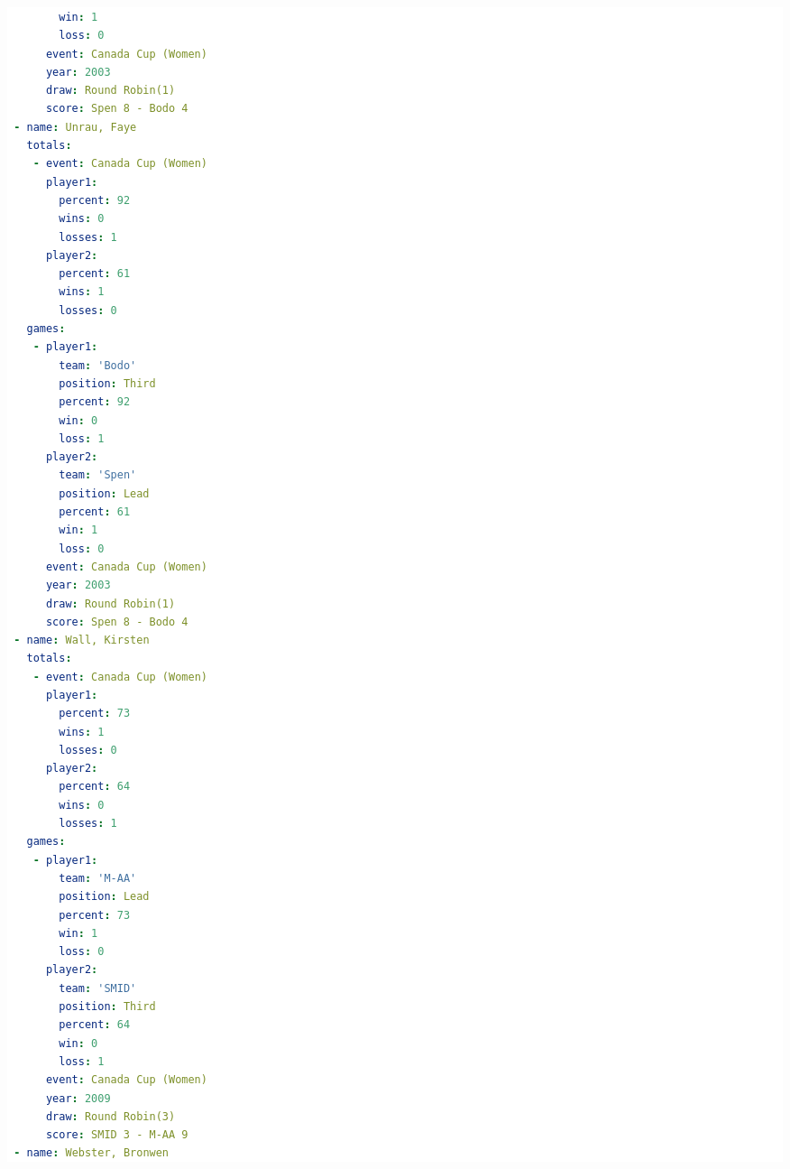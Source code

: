 ```yaml
        win: 1
        loss: 0
      event: Canada Cup (Women)
      year: 2003
      draw: Round Robin(1)
      score: Spen 8 - Bodo 4
 - name: Unrau, Faye
   totals:
    - event: Canada Cup (Women)
      player1:
        percent: 92
        wins: 0
        losses: 1
      player2:
        percent: 61
        wins: 1
        losses: 0
   games:
    - player1:
        team: 'Bodo'
        position: Third
        percent: 92
        win: 0
        loss: 1
      player2:
        team: 'Spen'
        position: Lead
        percent: 61
        win: 1
        loss: 0
      event: Canada Cup (Women)
      year: 2003
      draw: Round Robin(1)
      score: Spen 8 - Bodo 4
 - name: Wall, Kirsten
   totals:
    - event: Canada Cup (Women)
      player1:
        percent: 73
        wins: 1
        losses: 0
      player2:
        percent: 64
        wins: 0
        losses: 1
   games:
    - player1:
        team: 'M-AA'
        position: Lead
        percent: 73
        win: 1
        loss: 0
      player2:
        team: 'SMID'
        position: Third
        percent: 64
        win: 0
        loss: 1
      event: Canada Cup (Women)
      year: 2009
      draw: Round Robin(3)
      score: SMID 3 - M-AA 9
 - name: Webster, Bronwen
```